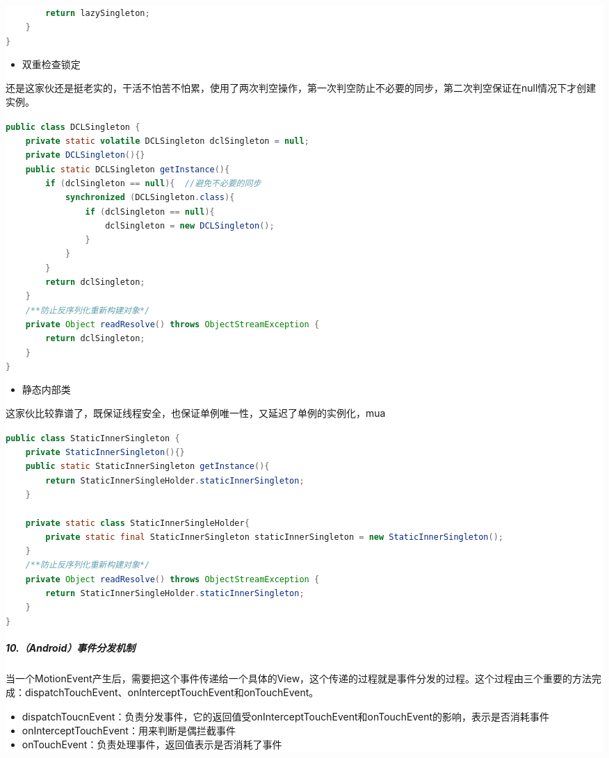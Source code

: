 ```java
        return lazySingleton;
    }
}

```

 - 双重检查锁定

还是这家伙还是挺老实的，干活不怕苦不怕累，使用了两次判空操作，第一次判空防止不必要的同步，第二次判空保证在null情况下才创建实例。

```java
public class DCLSingleton {
    private static volatile DCLSingleton dclSingleton = null;
    private DCLSingleton(){}
    public static DCLSingleton getInstance(){
        if (dclSingleton == null){  //避免不必要的同步
            synchronized (DCLSingleton.class){
                if (dclSingleton == null){
                    dclSingleton = new DCLSingleton();
                }
            }
        }
        return dclSingleton;
    }
    /**防止反序列化重新构建对象*/
    private Object readResolve() throws ObjectStreamException {
        return dclSingleton;
    }
}
```
 - 静态内部类

这家伙比较靠谱了，既保证线程安全，也保证单例唯一性，又延迟了单例的实例化，mua
```java
public class StaticInnerSingleton {
    private StaticInnerSingleton(){}
    public static StaticInnerSingleton getInstance(){
        return StaticInnerSingleHolder.staticInnerSingleton;
    }

    private static class StaticInnerSingleHolder{
        private static final StaticInnerSingleton staticInnerSingleton = new StaticInnerSingleton();
    }
    /**防止反序列化重新构建对象*/
    private Object readResolve() throws ObjectStreamException {
        return StaticInnerSingleHolder.staticInnerSingleton;
    }
}
```

##### 10.（Android）事件分发机制

当一个MotionEvent产生后，需要把这个事件传递给一个具体的View，这个传递的过程就是事件分发的过程。这个过程由三个重要的方法完成：dispatchTouchEvent、onInterceptTouchEvent和onTouchEvent。
 - dispatchToucnEvent：负责分发事件，它的返回值受onInterceptTouchEvent和onTouchEvent的影响，表示是否消耗事件
 - onInterceptTouchEvent：用来判断是偶拦截事件
 - onTouchEvent：负责处理事件，返回值表示是否消耗了事件
 